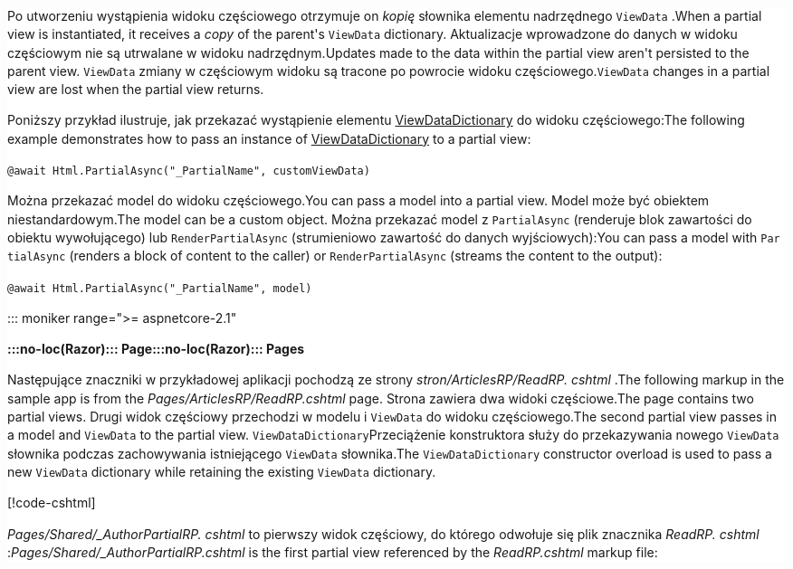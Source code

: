 <span data-ttu-id="f03f2-203">Po utworzeniu wystąpienia widoku częściowego otrzymuje on *kopię* słownika elementu nadrzędnego `ViewData` .</span><span class="sxs-lookup"><span data-stu-id="f03f2-203">When a partial view is instantiated, it receives a *copy* of the parent's `ViewData` dictionary.</span></span> <span data-ttu-id="f03f2-204">Aktualizacje wprowadzone do danych w widoku częściowym nie są utrwalane w widoku nadrzędnym.</span><span class="sxs-lookup"><span data-stu-id="f03f2-204">Updates made to the data within the partial view aren't persisted to the parent view.</span></span> <span data-ttu-id="f03f2-205">`ViewData` zmiany w częściowym widoku są tracone po powrocie widoku częściowego.</span><span class="sxs-lookup"><span data-stu-id="f03f2-205">`ViewData` changes in a partial view are lost when the partial view returns.</span></span>

<span data-ttu-id="f03f2-206">Poniższy przykład ilustruje, jak przekazać wystąpienie elementu [ViewDataDictionary](/dotnet/api/microsoft.aspnetcore.mvc.viewfeatures.viewdatadictionary) do widoku częściowego:</span><span class="sxs-lookup"><span data-stu-id="f03f2-206">The following example demonstrates how to pass an instance of [ViewDataDictionary](/dotnet/api/microsoft.aspnetcore.mvc.viewfeatures.viewdatadictionary) to a partial view:</span></span>

```cshtml
@await Html.PartialAsync("_PartialName", customViewData)
```

<span data-ttu-id="f03f2-207">Można przekazać model do widoku częściowego.</span><span class="sxs-lookup"><span data-stu-id="f03f2-207">You can pass a model into a partial view.</span></span> <span data-ttu-id="f03f2-208">Model może być obiektem niestandardowym.</span><span class="sxs-lookup"><span data-stu-id="f03f2-208">The model can be a custom object.</span></span> <span data-ttu-id="f03f2-209">Można przekazać model z `PartialAsync` (renderuje blok zawartości do obiektu wywołującego) lub `RenderPartialAsync` (strumieniowo zawartość do danych wyjściowych):</span><span class="sxs-lookup"><span data-stu-id="f03f2-209">You can pass a model with `PartialAsync` (renders a block of content to the caller) or `RenderPartialAsync` (streams the content to the output):</span></span>

```cshtml
@await Html.PartialAsync("_PartialName", model)
```

::: moniker range=">= aspnetcore-2.1"

<span data-ttu-id="f03f2-210">**:::no-loc(Razor)::: Page**</span><span class="sxs-lookup"><span data-stu-id="f03f2-210">**:::no-loc(Razor)::: Pages**</span></span>

<span data-ttu-id="f03f2-211">Następujące znaczniki w przykładowej aplikacji pochodzą ze strony *stron/ArticlesRP/ReadRP. cshtml* .</span><span class="sxs-lookup"><span data-stu-id="f03f2-211">The following markup in the sample app is from the *Pages/ArticlesRP/ReadRP.cshtml* page.</span></span> <span data-ttu-id="f03f2-212">Strona zawiera dwa widoki częściowe.</span><span class="sxs-lookup"><span data-stu-id="f03f2-212">The page contains two partial views.</span></span> <span data-ttu-id="f03f2-213">Drugi widok częściowy przechodzi w modelu i `ViewData` do widoku częściowego.</span><span class="sxs-lookup"><span data-stu-id="f03f2-213">The second partial view passes in a model and `ViewData` to the partial view.</span></span> <span data-ttu-id="f03f2-214">`ViewDataDictionary`Przeciążenie konstruktora służy do przekazywania nowego `ViewData` słownika podczas zachowywania istniejącego `ViewData` słownika.</span><span class="sxs-lookup"><span data-stu-id="f03f2-214">The `ViewDataDictionary` constructor overload is used to pass a new `ViewData` dictionary while retaining the existing `ViewData` dictionary.</span></span>

[!code-cshtml[](partial/sample/PartialViewsSample/Pages/ArticlesRP/ReadRP.cshtml?name=snippet_ReadPartialViewRP&highlight=5,15-20)]

<span data-ttu-id="f03f2-215">*Pages/Shared/_AuthorPartialRP. cshtml* to pierwszy widok częściowy, do którego odwołuje się plik znacznika *ReadRP. cshtml* :</span><span class="sxs-lookup"><span data-stu-id="f03f2-215">*Pages/Shared/_AuthorPartialRP.cshtml* is the first partial view referenced by the *ReadRP.cshtml* markup file:</span></span>

